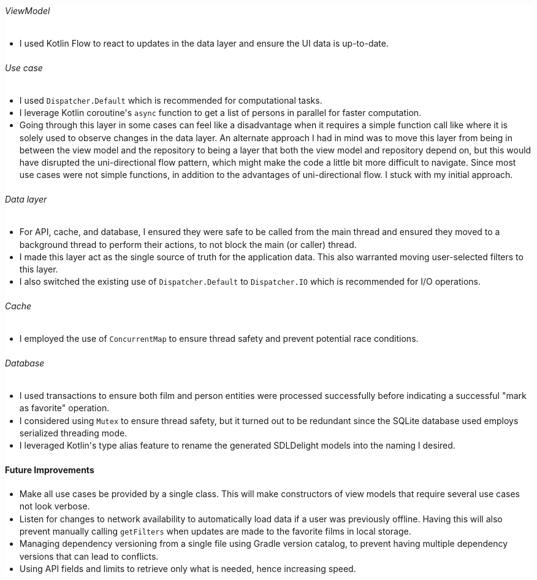 ###### ViewModel
- I used Kotlin Flow to react to updates in the data layer and ensure the UI data is up-to-date.

###### Use case
- I used `Dispatcher.Default` which is recommended for computational tasks.
- I leverage Kotlin coroutine's `async` function to get a list of persons in parallel for faster computation.
- Going through this layer in some cases can feel like a disadvantage when it requires a simple 
function call like where it is solely used to observe changes in the data layer. An alternate approach I had in mind
was to move this layer from being in between the view model and the repository to being a layer that both the view model 
and repository depend on, but this would have disrupted the uni-directional flow pattern, which might make the code 
a little bit more difficult to navigate. Since most use cases were not simple functions, in addition to the advantages 
of uni-directional flow. I stuck with my initial approach.

###### Data layer
- For API, cache, and database, I ensured they were safe to be called from the main thread and ensured they moved to a
  background thread to perform their actions, to not block the main (or caller) thread.
- I made this layer act as the single source of truth for the application data. This also warranted moving user-selected
  filters to this layer.
- I also switched the existing use of `Dispatcher.Default` to `Dispatcher.IO` which is recommended for I/O operations.

###### Cache
- I employed the use of `ConcurrentMap` to ensure thread safety and prevent potential race conditions.

###### Database
- I used transactions to ensure both film and person entities were processed successfully before indicating a successful
  "mark as favorite" operation.
- I considered using `Mutex` to ensure thread safety, but it turned out to be redundant since the SQLite database used
  employs serialized threading mode.
- I leveraged Kotlin's type alias feature to rename the generated SDLDelight models into the naming I desired.

#### Future Improvements
- Make all use cases be provided by a single class. This will make constructors of view models that require several use
  cases not look verbose.
- Listen for changes to network availability to automatically load data if a user was previously offline. Having this will
  also prevent manually calling `getFilters` when updates are made to the favorite films in local storage.
- Managing dependency versioning from a single file using Gradle version catalog, to prevent having multiple dependency
  versions that can lead to conflicts.
- Using API fields and limits to retrieve only what is needed, hence increasing speed.

